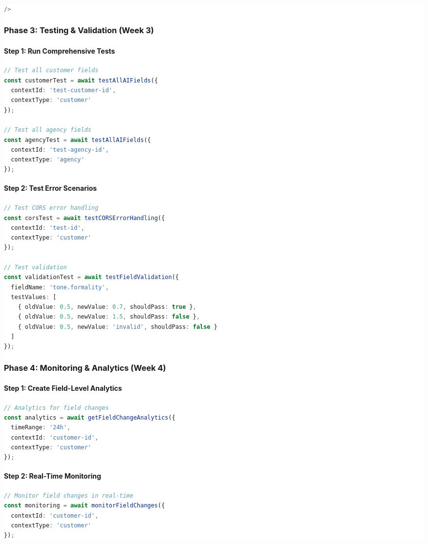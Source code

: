 ```typescript
/>
```

### Phase 3: Testing & Validation (Week 3)

#### Step 1: Run Comprehensive Tests
```typescript
// Test all customer fields
const customerTest = await testAllAIFields({
  contextId: 'test-customer-id',
  contextType: 'customer'
});

// Test all agency fields  
const agencyTest = await testAllAIFields({
  contextId: 'test-agency-id',
  contextType: 'agency'
});
```

#### Step 2: Test Error Scenarios
```typescript
// Test CORS error handling
const corsTest = await testCORSErrorHandling({
  contextId: 'test-id',
  contextType: 'customer'
});

// Test validation
const validationTest = await testFieldValidation({
  fieldName: 'tone.formality',
  testValues: [
    { oldValue: 0.5, newValue: 0.7, shouldPass: true },
    { oldValue: 0.5, newValue: 1.5, shouldPass: false },
    { oldValue: 0.5, newValue: 'invalid', shouldPass: false }
  ]
});
```

### Phase 4: Monitoring & Analytics (Week 4)

#### Step 1: Create Field-Level Analytics
```typescript
// Analytics for field changes
const analytics = await getFieldChangeAnalytics({
  timeRange: '24h',
  contextId: 'customer-id',
  contextType: 'customer'
});
```

#### Step 2: Real-Time Monitoring
```typescript
// Monitor field changes in real-time
const monitoring = await monitorFieldChanges({
  contextId: 'customer-id',
  contextType: 'customer'
});
```
